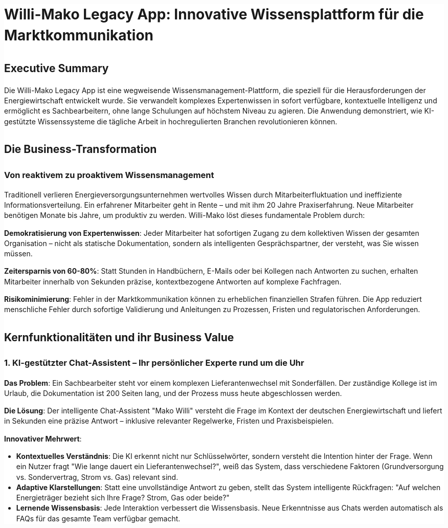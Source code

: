 # Willi-Mako Legacy App: Innovative Wissensplattform für die Marktkommunikation

## Executive Summary

Die Willi-Mako Legacy App ist eine wegweisende Wissensmanagement-Plattform, die speziell für die Herausforderungen der Energiewirtschaft entwickelt wurde. Sie verwandelt komplexes Expertenwissen in sofort verfügbare, kontextuelle Intelligenz und ermöglicht es Sachbearbeitern, ohne lange Schulungen auf höchstem Niveau zu agieren. Die Anwendung demonstriert, wie KI-gestützte Wissenssysteme die tägliche Arbeit in hochregulierten Branchen revolutionieren können.

## Die Business-Transformation

### Von reaktivem zu proaktivem Wissensmanagement

Traditionell verlieren Energieversorgungsunternehmen wertvolles Wissen durch Mitarbeiterfluktuation und ineffiziente Informationsverteilung. Ein erfahrener Mitarbeiter geht in Rente – und mit ihm 20 Jahre Praxiserfahrung. Neue Mitarbeiter benötigen Monate bis Jahre, um produktiv zu werden. Willi-Mako löst dieses fundamentale Problem durch:

**Demokratisierung von Expertenwissen**: Jeder Mitarbeiter hat sofortigen Zugang zu dem kollektiven Wissen der gesamten Organisation – nicht als statische Dokumentation, sondern als intelligenten Gesprächspartner, der versteht, was Sie wissen müssen.

**Zeitersparnis von 60-80%**: Statt Stunden in Handbüchern, E-Mails oder bei Kollegen nach Antworten zu suchen, erhalten Mitarbeiter innerhalb von Sekunden präzise, kontextbezogene Antworten auf komplexe Fachfragen.

**Risikominimierung**: Fehler in der Marktkommunikation können zu erheblichen finanziellen Strafen führen. Die App reduziert menschliche Fehler durch sofortige Validierung und Anleitungen zu Prozessen, Fristen und regulatorischen Anforderungen.

## Kernfunktionalitäten und ihr Business Value

### 1. KI-gestützter Chat-Assistent – Ihr persönlicher Experte rund um die Uhr

**Das Problem**: Ein Sachbearbeiter steht vor einem komplexen Lieferantenwechsel mit Sonderfällen. Der zuständige Kollege ist im Urlaub, die Dokumentation ist 200 Seiten lang, und der Prozess muss heute abgeschlossen werden.

**Die Lösung**: Der intelligente Chat-Assistent "Mako Willi" versteht die Frage im Kontext der deutschen Energiewirtschaft und liefert in Sekunden eine präzise Antwort – inklusive relevanter Regelwerke, Fristen und Praxisbeispielen.

**Innovativer Mehrwert**:
- **Kontextuelles Verständnis**: Die KI erkennt nicht nur Schlüsselwörter, sondern versteht die Intention hinter der Frage. Wenn ein Nutzer fragt "Wie lange dauert ein Lieferantenwechsel?", weiß das System, dass verschiedene Faktoren (Grundversorgung vs. Sondervertrag, Strom vs. Gas) relevant sind.
- **Adaptive Klarstellungen**: Statt eine unvollständige Antwort zu geben, stellt das System intelligente Rückfragen: "Auf welchen Energieträger bezieht sich Ihre Frage? Strom, Gas oder beide?"
- **Lernende Wissensbasis**: Jede Interaktion verbessert die Wissensbasis. Neue Erkenntnisse aus Chats werden automatisch als FAQs für das gesamte Team verfügbar gemacht.
